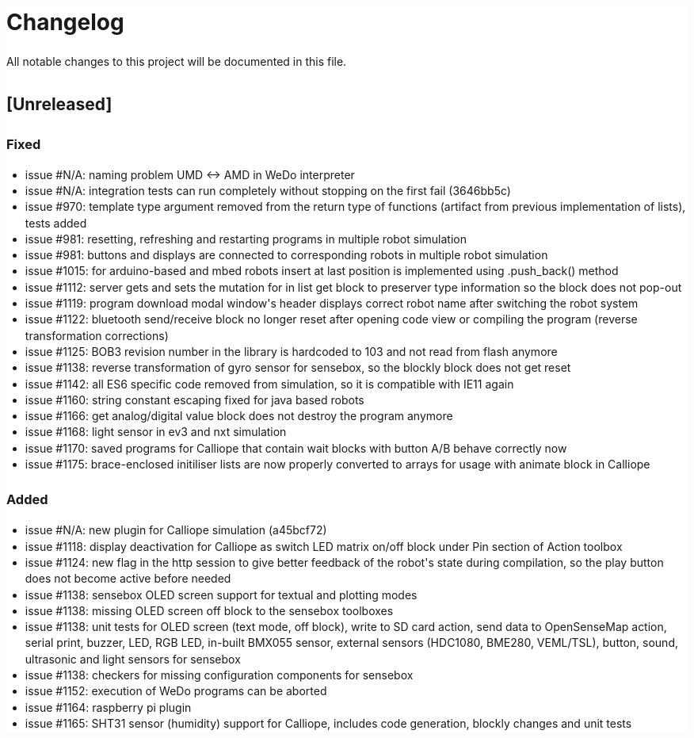 # Changelog
All notable changes to this project will be documented in this file. 

## [Unreleased]

### Fixed
 - issue #N/A:  naming problem UMD <-> AMD in WeDo interpreter
 - issue #N/A:  integration tests can run completely without stopping on the first fail (3646bb5c)
 - issue #970:  template type argument removed from the return type of functions (artifact from previous implementation of lists), tests added
 - issue #981:  resetting, refreshing and restarting programs in multiple robot simulation
 - issue #981:  buttons and displays are connected to corresponding robots in multiple robot simulation
 - issue #1015: for arduino-based and mbed robots insert at last position is implemented using .push_back() method
 - issue #1112: server gets and sets the mutation for in list get block to preserver type information so the block does not pop-out
 - issue #1119: program download modal window's header displays correct robot name after switching the robot system
 - issue #1122: bluetooth send/receive block no longer reset after opening code view or compiling the program (reverse transformation corrections)
 - issue #1125: BOB3 revision number in the library is hardcoded to 103 and not read from flash anymore
 - issue #1138: reverse transformation of gyro sensor for sensebox, so the blockly block does not get reset
 - issue #1142: all ES6 specific code removed from simulation, so it is compatible with IE11 again
 - issue #1160: string constant escaping fixed for java based robots
 - issue #1166: get analog/digital value block does not destroy the program anymore
 - issue #1168: light sensor in ev3 and nxt simulation
 - issue #1170: saved programs for Calliope that contain wait blocks with button A/B behave correctly now
 - issue #1175: brace-enclosed initiliser lists are now properly converted to arrays for usage with animate block in Calliope

### Added
 - issue #N/A:  new plugin for Calliope simulation (a45bcf72)
 - issue #1118: display deactivation for Calliope as switch LED matrix on/off block under Pin section of Action toolbox
 - issue #1124: new flag in the http session to give better feedback of the robot's state during compilation, so the play button does not become active before needed
 - issue #1138: sensebox OLED screen support for textual and plotting modes
 - issue #1138: missing OLED screen off block to the sensebox toolboxes
 - issue #1138: unit tests for OLED screen (text mode, off block), write to SD card action, send data to OpenSenseMap action, serial print, buzzer, LED, RGB LED, in-built BMX055 sensor, external sensors (HDC1080, BME280, VEML/TSL), button, sound, ultrasonic and light sensors for sensebox
 - issue #1138: checkers for missing configuration components for sensebox
 - issue #1152: execution of WeDo programs can be aborted
 - issue #1164: raspberry pi plugin
 - issue #1165: SHT31 sensor (humidity) support for Calliope, includes code generation, blockly changes and unit tests
